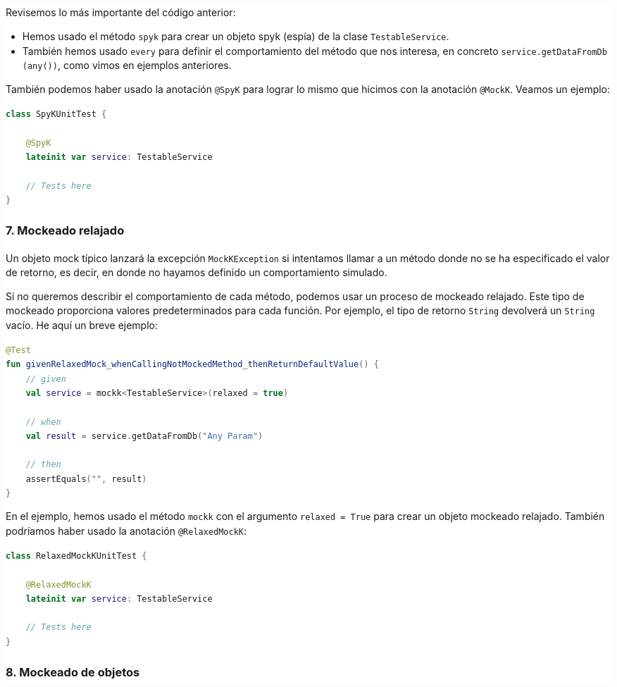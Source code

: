 Revisemos lo más importante del código anterior:
- Hemos usado el método `spyk` para crear un objeto spyk (espía) de la clase `TestableService`.  
- También hemos usado `every` para definir el comportamiento del método que nos interesa, en concreto `service.getDataFromDb(any())`, como vimos en ejemplos anteriores.

También podemos haber usado la anotación `@SpyK` para lograr lo mismo que hicimos con la anotación `@MockK`. Veamos un ejemplo:

```Kotlin
class SpyKUnitTest {

    @SpyK
    lateinit var service: TestableService

    // Tests here
}
```

### 7. Mockeado relajado

Un objeto mock típico lanzará la excepción `MockKException` si intentamos llamar a un método donde no se ha especificado el valor de retorno, es decir, en donde no hayamos definido un comportamiento simulado.
 
Si no queremos describir el comportamiento de cada método, podemos usar un proceso de mockeado relajado. Este tipo de mockeado proporciona valores predeterminados para cada función. Por ejemplo, el tipo de retorno `String` devolverá un `String` vacío. He aquí un breve ejemplo:

```Kotlin
@Test
fun givenRelaxedMock_whenCallingNotMockedMethod_thenReturnDefaultValue() {
    // given
    val service = mockk<TestableService>(relaxed = true)
 
    // when
    val result = service.getDataFromDb("Any Param")
 
    // then
    assertEquals("", result)
}
```

En el ejemplo, hemos usado el método `mockk` con el argumento `relaxed = True` para crear un objeto mockeado relajado. También podríamos haber usado la anotación `@RelaxedMockK`:

```kotlin
class RelaxedMockKUnitTest {

    @RelaxedMockK
    lateinit var service: TestableService

    // Tests here
}
```

### 8. Mockeado de objetos
